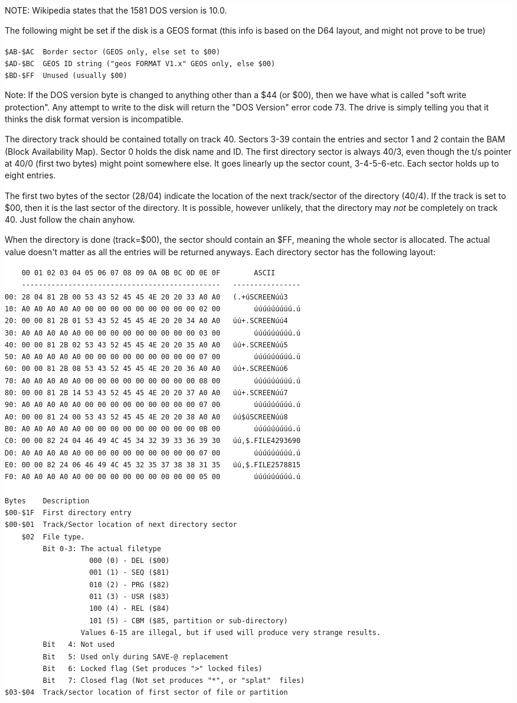 NOTE: Wikipedia states that the 1581 DOS version is 10.0.

The following might be set if the disk is a GEOS format (this info is based on
the D64 layout, and might not prove to be true)

    $AB-$AC  Border sector (GEOS only, else set to $00)
    $AD-$BC  GEOS ID string ("geos FORMAT V1.x" GEOS only, else $00)
    $BD-$FF  Unused (usually $00)

Note: If the DOS version byte is changed to anything other than a $44 (or
$00), then we have what is called "soft write protection". Any attempt to
write to the disk will return the "DOS Version" error code 73. The drive is
simply telling you that it thinks the disk format version is incompatible.

The directory track should be contained totally on track 40. Sectors 3-39
contain the entries and sector 1 and 2 contain the BAM (Block Availability
Map). Sector 0 holds the disk name and ID. The first directory sector is
always 40/3, even though the t/s pointer at 40/0 (first two bytes) might point
somewhere else. It goes linearly up the sector count, 3-4-5-6-etc. Each sector
holds up to eight entries.

The first two bytes of the sector ($28/$04) indicate the location of the next
track/sector of the directory (40/4). If the track is set to $00, then it is
the last sector of the directory. It is possible, however unlikely, that the
directory may *not* be completely on track 40. Just follow the chain anyhow.

When the directory is done (track=$00), the sector should contain an $FF,
meaning the whole sector is allocated. The actual value doesn't matter as all
the entries will be returned anyways. Each directory sector has the following
layout:

        00 01 02 03 04 05 06 07 08 09 0A 0B 0C 0D 0E 0F        ASCII
        -----------------------------------------------   ----------------
    00: 28 04 81 2B 00 53 43 52 45 45 4E 20 20 33 A0 A0   (.+úSCREENúú3  
    10: A0 A0 A0 A0 A0 00 00 00 00 00 00 00 00 00 02 00        úúúúúúúúú.ú
    20: 00 00 81 2B 01 53 43 52 45 45 4E 20 20 34 A0 A0   úú+.SCREENúú4  
    30: A0 A0 A0 A0 A0 00 00 00 00 00 00 00 00 00 03 00        úúúúúúúúú.ú
    40: 00 00 81 2B 02 53 43 52 45 45 4E 20 20 35 A0 A0   úú+.SCREENúú5  
    50: A0 A0 A0 A0 A0 00 00 00 00 00 00 00 00 00 07 00        úúúúúúúúú.ú
    60: 00 00 81 2B 08 53 43 52 45 45 4E 20 20 36 A0 A0   úú+.SCREENúú6  
    70: A0 A0 A0 A0 A0 00 00 00 00 00 00 00 00 00 08 00        úúúúúúúúú.ú
    80: 00 00 81 2B 14 53 43 52 45 45 4E 20 20 37 A0 A0   úú+.SCREENúú7  
    90: A0 A0 A0 A0 A0 00 00 00 00 00 00 00 00 00 07 00        úúúúúúúúú.ú
    A0: 00 00 81 24 00 53 43 52 45 45 4E 20 20 38 A0 A0   úú$úSCREENúú8  
    B0: A0 A0 A0 A0 A0 00 00 00 00 00 00 00 00 00 0B 00        úúúúúúúúú.ú
    C0: 00 00 82 24 04 46 49 4C 45 34 32 39 33 36 39 30   úú‚$.FILE4293690
    D0: A0 A0 A0 A0 A0 00 00 00 00 00 00 00 00 00 07 00        úúúúúúúúú.ú
    E0: 00 00 82 24 06 46 49 4C 45 32 35 37 38 38 31 35   úú‚$.FILE2578815
    F0: A0 A0 A0 A0 A0 00 00 00 00 00 00 00 00 00 05 00        úúúúúúúúú.ú

    Bytes    Description
    $00-$1F  First directory entry
    $00-$01  Track/Sector location of next directory sector
        $02  File type.
             Bit 0-3: The actual filetype
                        000 (0) - DEL ($00)
                        001 (1) - SEQ ($81)
                        010 (2) - PRG ($82)
                        011 (3) - USR ($83)
                        100 (4) - REL ($84)
                        101 (5) - CBM ($85, partition or sub-directory)
                      Values 6-15 are illegal, but if used will produce very strange results.
             Bit   4: Not used
             Bit   5: Used only during SAVE-@ replacement
             Bit   6: Locked flag (Set produces ">" locked files)
             Bit   7: Closed flag (Not set produces "*", or "splat"  files)
    $03-$04  Track/sector location of first sector of file or partition